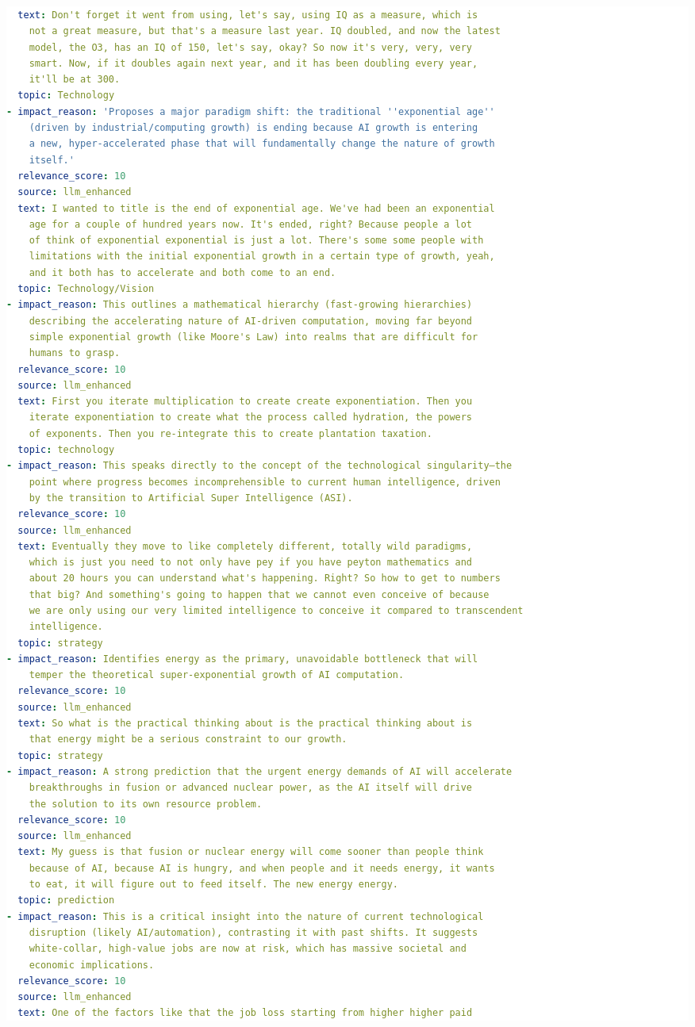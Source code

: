 ```yaml
  text: Don't forget it went from using, let's say, using IQ as a measure, which is
    not a great measure, but that's a measure last year. IQ doubled, and now the latest
    model, the O3, has an IQ of 150, let's say, okay? So now it's very, very, very
    smart. Now, if it doubles again next year, and it has been doubling every year,
    it'll be at 300.
  topic: Technology
- impact_reason: 'Proposes a major paradigm shift: the traditional ''exponential age''
    (driven by industrial/computing growth) is ending because AI growth is entering
    a new, hyper-accelerated phase that will fundamentally change the nature of growth
    itself.'
  relevance_score: 10
  source: llm_enhanced
  text: I wanted to title is the end of exponential age. We've had been an exponential
    age for a couple of hundred years now. It's ended, right? Because people a lot
    of think of exponential exponential is just a lot. There's some some people with
    limitations with the initial exponential growth in a certain type of growth, yeah,
    and it both has to accelerate and both come to an end.
  topic: Technology/Vision
- impact_reason: This outlines a mathematical hierarchy (fast-growing hierarchies)
    describing the accelerating nature of AI-driven computation, moving far beyond
    simple exponential growth (like Moore's Law) into realms that are difficult for
    humans to grasp.
  relevance_score: 10
  source: llm_enhanced
  text: First you iterate multiplication to create create exponentiation. Then you
    iterate exponentiation to create what the process called hydration, the powers
    of exponents. Then you re-integrate this to create plantation taxation.
  topic: technology
- impact_reason: This speaks directly to the concept of the technological singularity—the
    point where progress becomes incomprehensible to current human intelligence, driven
    by the transition to Artificial Super Intelligence (ASI).
  relevance_score: 10
  source: llm_enhanced
  text: Eventually they move to like completely different, totally wild paradigms,
    which is just you need to not only have pey if you have peyton mathematics and
    about 20 hours you can understand what's happening. Right? So how to get to numbers
    that big? And something's going to happen that we cannot even conceive of because
    we are only using our very limited intelligence to conceive it compared to transcendent
    intelligence.
  topic: strategy
- impact_reason: Identifies energy as the primary, unavoidable bottleneck that will
    temper the theoretical super-exponential growth of AI computation.
  relevance_score: 10
  source: llm_enhanced
  text: So what is the practical thinking about is the practical thinking about is
    that energy might be a serious constraint to our growth.
  topic: strategy
- impact_reason: A strong prediction that the urgent energy demands of AI will accelerate
    breakthroughs in fusion or advanced nuclear power, as the AI itself will drive
    the solution to its own resource problem.
  relevance_score: 10
  source: llm_enhanced
  text: My guess is that fusion or nuclear energy will come sooner than people think
    because of AI, because AI is hungry, and when people and it needs energy, it wants
    to eat, it will figure out to feed itself. The new energy energy.
  topic: prediction
- impact_reason: This is a critical insight into the nature of current technological
    disruption (likely AI/automation), contrasting it with past shifts. It suggests
    white-collar, high-value jobs are now at risk, which has massive societal and
    economic implications.
  relevance_score: 10
  source: llm_enhanced
  text: One of the factors like that the job loss starting from higher higher paid
```